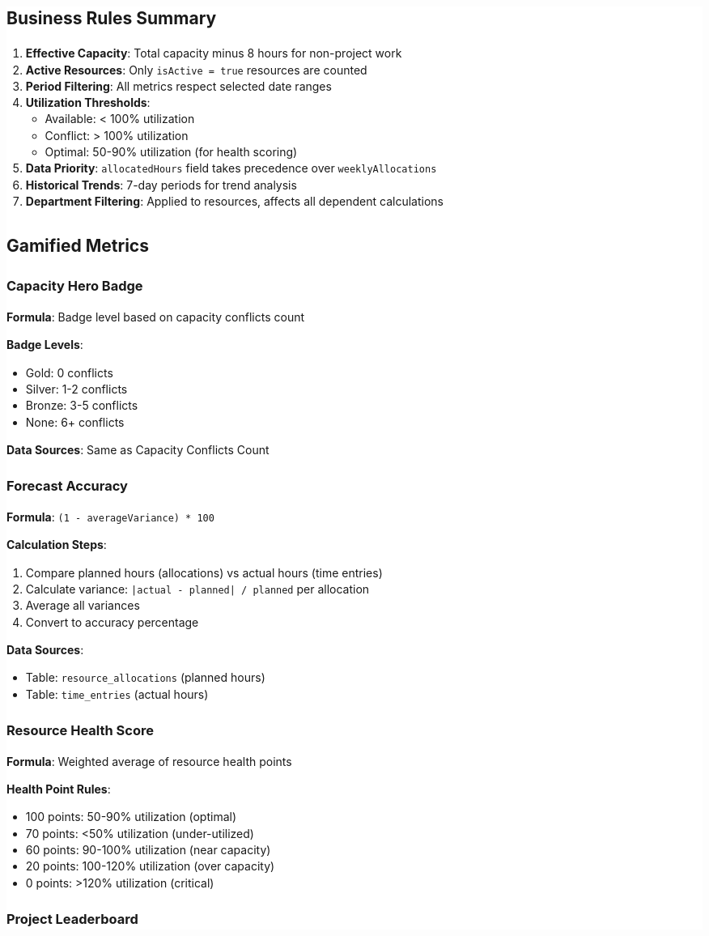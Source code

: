 ## Business Rules Summary

1. **Effective Capacity**: Total capacity minus 8 hours for non-project work
2. **Active Resources**: Only `isActive = true` resources are counted
3. **Period Filtering**: All metrics respect selected date ranges
4. **Utilization Thresholds**: 
   - Available: < 100% utilization
   - Conflict: > 100% utilization
   - Optimal: 50-90% utilization (for health scoring)
5. **Data Priority**: `allocatedHours` field takes precedence over `weeklyAllocations`
6. **Historical Trends**: 7-day periods for trend analysis
7. **Department Filtering**: Applied to resources, affects all dependent calculations

## Gamified Metrics

### Capacity Hero Badge

**Formula**: Badge level based on capacity conflicts count

**Badge Levels**:
- Gold: 0 conflicts
- Silver: 1-2 conflicts
- Bronze: 3-5 conflicts
- None: 6+ conflicts

**Data Sources**: Same as Capacity Conflicts Count

### Forecast Accuracy

**Formula**: `(1 - averageVariance) * 100`

**Calculation Steps**:
1. Compare planned hours (allocations) vs actual hours (time entries)
2. Calculate variance: `|actual - planned| / planned` per allocation
3. Average all variances
4. Convert to accuracy percentage

**Data Sources**:
- Table: `resource_allocations` (planned hours)
- Table: `time_entries` (actual hours)

### Resource Health Score

**Formula**: Weighted average of resource health points

**Health Point Rules**:
- 100 points: 50-90% utilization (optimal)
- 70 points: <50% utilization (under-utilized)
- 60 points: 90-100% utilization (near capacity)
- 20 points: 100-120% utilization (over capacity)
- 0 points: >120% utilization (critical)

### Project Leaderboard
